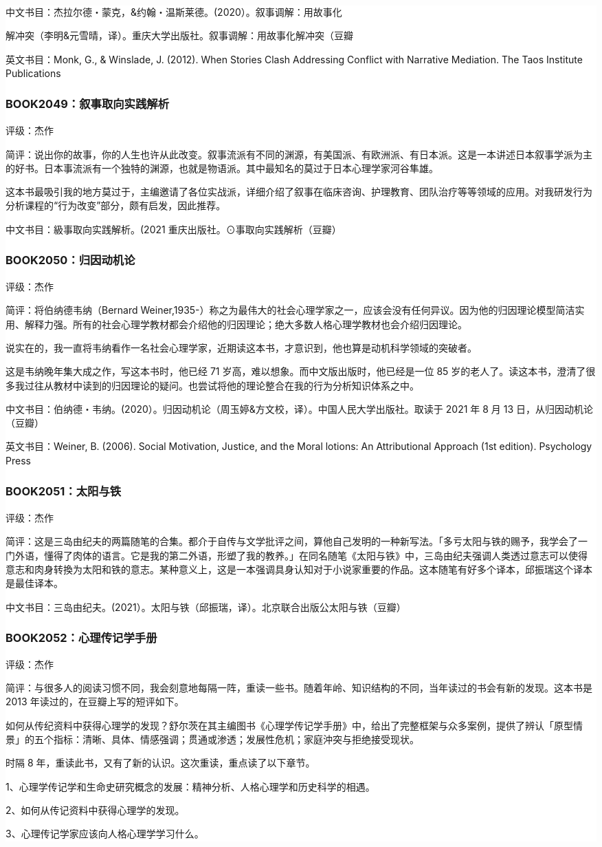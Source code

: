中文书目：杰拉尔德・蒙克，&约翰・温斯莱德。(2020）。叙事调解：用故事化

解冲突（李明&元雪晴，译）。重庆大学出版社。叙事调解：用故事化解冲突（豆瓣

英文书目：Monk, G., & Winslade, J. (2012). When Stories Clash  Addressing Conflict with Narrative Mediation. The Taos Institute  Publications

### BOOK2049：叙事取向实践解析

评级：杰作

简评：说出你的故事，你的人生也许从此改变。叙事流派有不同的渊源，有美国派、有欧洲派、有日本派。这是一本讲述日本叙事学派为主的好书。日本事流派有一个独特的渊源，也就是物语派。其中最知名的莫过于日本心理学家河谷隼雄。

这本书最吸引我的地方莫过于，主编邀请了各位实战派，详细介绍了叙事在临床咨询、护理教育、团队治疗等等领域的应用。对我研发行为分析课程的“行为改变”部分，颇有启发，因此推荐。

中文书目：級事取向实践解析。(2021 重庆出版社。⊙事取向实践解析（豆瓣）

### BOOK2050：归因动机论

评级：杰作

简评：将伯纳德韦纳（Bernard Weiner,1935-）称之为最伟大的社会心理学家之一，应该会没有任何异议。因为他的归因理论模型简洁实用、解释力强。所有的社会心理学教材都会介绍他的归因理论；绝大多数人格心理学教材也会介绍归因理论。

说实在的，我一直将韦纳看作一名社会心理学家，近期读这本书，才意识到，他也算是动机科学领域的突破者。

这是韦纳晚年集大成之作，写这本书时，他已经 71 岁高，难以想象。而中文版出版时，他已经是一位 85 岁的老人了。读这本书，澄清了很多我过往从教材中读到的归因理论的疑问。也尝试将他的理论整合在我的行为分析知识体系之中。

中文书目：伯纳德・韦纳。(2020）。归因动机论（周玉婷&方文校，译）。中国人民大学出版社。取读于 2021 年 8 月 13 日，从归因动机论（豆瓣）

英文书目：Weiner, B. (2006). Social Motivation, Justice, and the Moral lotions: An Attributional Approach (1st edition). Psychology Press

### BOOK2051：太阳与铁

评级：杰作

简评：这是三岛由纪夫的两篇随笔的合集。都介于自传与文学批评之间，算他自己发明的一种新写法。「多亏太阳与铁的赐予，我学会了一门外语，懂得了肉体的语言。它是我的第二外语，形塑了我的教养。」在同名随笔《太阳与铁》中，三岛由纪夫强调人类透过意志可以使得意志和肉身转換为太阳和铁的意志。某种意义上，这是一本强调具身认知对于小说家重要的作品。这本随笔有好多个译本，邱振瑞这个译本是最佳译本。

中文书目：三岛由纪夫。(2021）。太阳与铁（邱振瑞，译）。北京联合出版公太阳与铁（豆瓣）

### BOOK2052：心理传记学手册

评级：杰作

简评：与很多人的阅读习惯不同，我会刻意地每隔一阵，重读一些书。随着年岭、知识结构的不同，当年读过的书会有新的发现。这本书是 2013 年读过的，在豆瓣上写的短评如下。

如何从传纪资料中获得心理学的发现？舒尔茨在其主编图书《心理学传记学手册》中，给出了完整框架与众多案例，提供了辨认「原型情景」的五个指标：清晰、具体、情感强调；贯通或渗透；发展性危机；家庭沖突与拒绝接受现状。

时隔 8 年，重读此书，又有了新的认识。这次重读，重点读了以下章节。

1、心理学传记学和生命史研究概念的发展：精神分析、人格心理学和历史科学的相遇。

2、如何从传记资料中获得心理学的发现。

3、心理传记学家应该向人格心理学学习什么。
